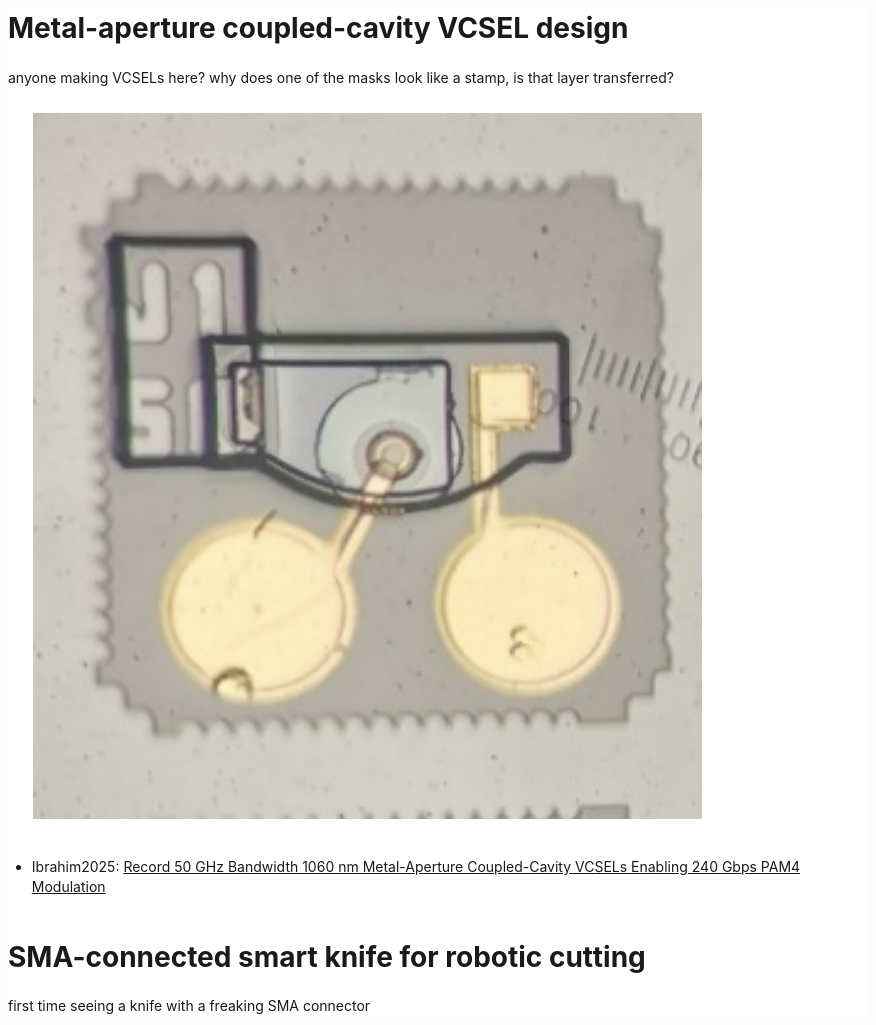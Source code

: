 # Metal-aperture coupled-cavity VCSEL design

anyone making VCSELs here? why does one of the masks look like a stamp, is that layer transferred?
![20250825_151316_0.jpg](/assets/images/2025/20240711_20250831/20250825_151316_0.jpg)
   - Ibrahim2025: [Record 50 GHz Bandwidth 1060 nm Metal-Aperture Coupled-Cavity VCSELs Enabling 240 Gbps PAM4 Modulation](https://doi.org/10.23919/OECC/PSC62146.2025.11111245)

# SMA-connected smart knife for robotic cutting

first time seeing a knife with a freaking SMA connector